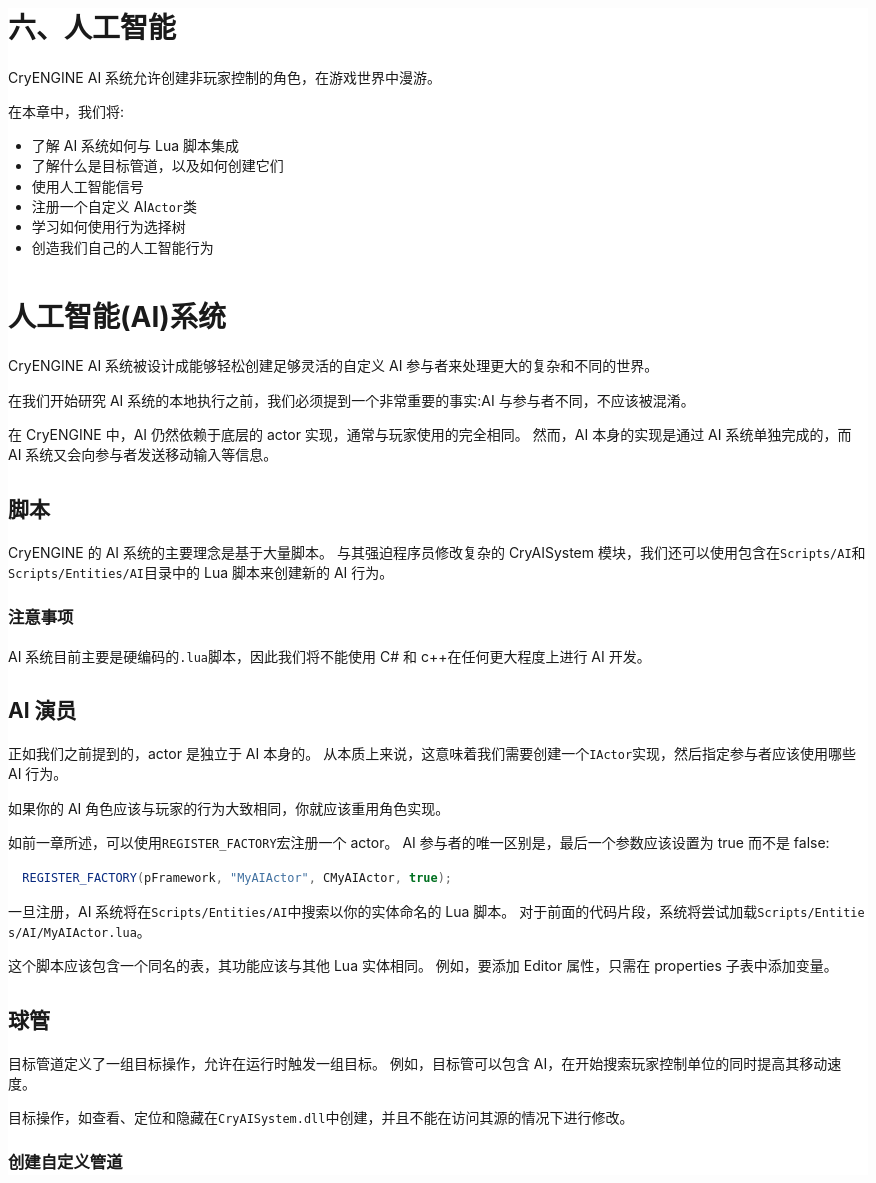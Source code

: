 # 六、人工智能

CryENGINE AI 系统允许创建非玩家控制的角色，在游戏世界中漫游。

在本章中，我们将:

*   了解 AI 系统如何与 Lua 脚本集成
*   了解什么是目标管道，以及如何创建它们
*   使用人工智能信号
*   注册一个自定义 AI`Actor`类
*   学习如何使用行为选择树
*   创造我们自己的人工智能行为

# 人工智能(AI)系统

CryENGINE AI 系统被设计成能够轻松创建足够灵活的自定义 AI 参与者来处理更大的复杂和不同的世界。

在我们开始研究 AI 系统的本地执行之前，我们必须提到一个非常重要的事实:AI 与参与者不同，不应该被混淆。

在 CryENGINE 中，AI 仍然依赖于底层的 actor 实现，通常与玩家使用的完全相同。 然而，AI 本身的实现是通过 AI 系统单独完成的，而 AI 系统又会向参与者发送移动输入等信息。

## 脚本

CryENGINE 的 AI 系统的主要理念是基于大量脚本。 与其强迫程序员修改复杂的 CryAISystem 模块，我们还可以使用包含在`Scripts/AI`和`Scripts/Entities/AI`目录中的 Lua 脚本来创建新的 AI 行为。

### 注意事项

AI 系统目前主要是硬编码的`.lua`脚本，因此我们将不能使用 C# 和 c++在任何更大程度上进行 AI 开发。

## AI 演员

正如我们之前提到的，actor 是独立于 AI 本身的。 从本质上来说，这意味着我们需要创建一个`IActor`实现，然后指定参与者应该使用哪些 AI 行为。

如果你的 AI 角色应该与玩家的行为大致相同，你就应该重用角色实现。

如前一章所述，可以使用`REGISTER_FACTORY`宏注册一个 actor。 AI 参与者的唯一区别是，最后一个参数应该设置为 true 而不是 false:

```cs
  REGISTER_FACTORY(pFramework, "MyAIActor", CMyAIActor, true);
```

一旦注册，AI 系统将在`Scripts/Entities/AI`中搜索以你的实体命名的 Lua 脚本。 对于前面的代码片段，系统将尝试加载`Scripts/Entities/AI/MyAIActor.lua`。

这个脚本应该包含一个同名的表，其功能应该与其他 Lua 实体相同。 例如，要添加 Editor 属性，只需在 properties 子表中添加变量。

## 球管

目标管道定义了一组目标操作，允许在运行时触发一组目标。 例如，目标管可以包含 AI，在开始搜索玩家控制单位的同时提高其移动速度。

目标操作，如查看、定位和隐藏在`CryAISystem.dll`中创建，并且不能在访问其源的情况下进行修改。

### 创建自定义管道
